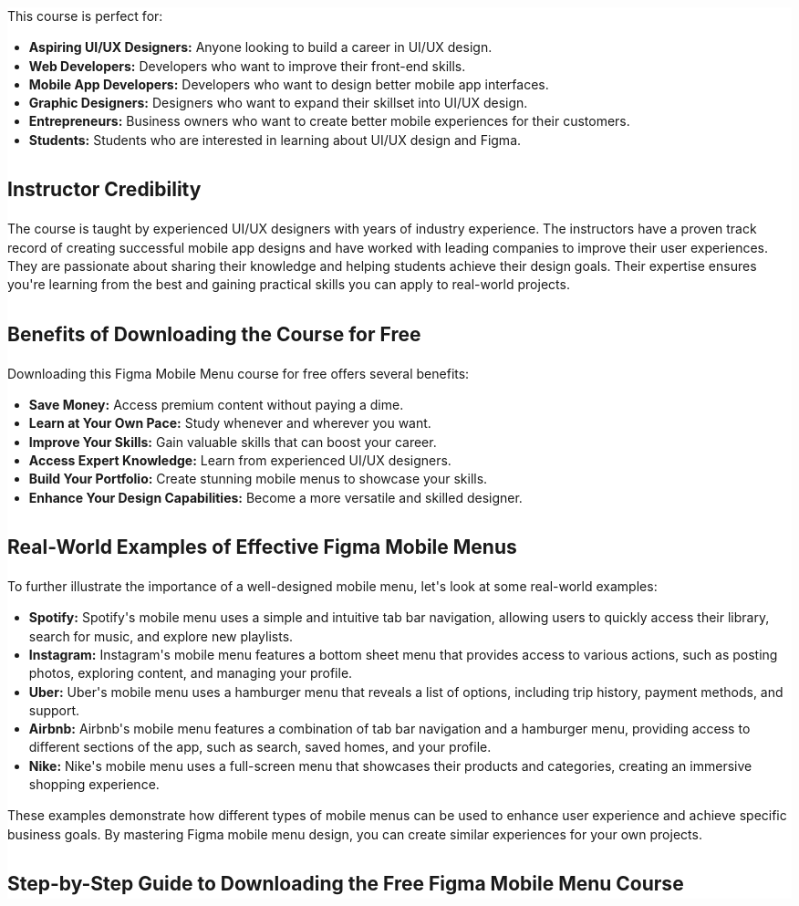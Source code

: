 This course is perfect for:

*   **Aspiring UI/UX Designers:** Anyone looking to build a career in UI/UX design.
*   **Web Developers:** Developers who want to improve their front-end skills.
*   **Mobile App Developers:** Developers who want to design better mobile app interfaces.
*   **Graphic Designers:** Designers who want to expand their skillset into UI/UX design.
*   **Entrepreneurs:** Business owners who want to create better mobile experiences for their customers.
*   **Students:** Students who are interested in learning about UI/UX design and Figma.

## Instructor Credibility

The course is taught by experienced UI/UX designers with years of industry experience. The instructors have a proven track record of creating successful mobile app designs and have worked with leading companies to improve their user experiences. They are passionate about sharing their knowledge and helping students achieve their design goals. Their expertise ensures you're learning from the best and gaining practical skills you can apply to real-world projects.

## Benefits of Downloading the Course for Free

Downloading this Figma Mobile Menu course for free offers several benefits:

*   **Save Money:** Access premium content without paying a dime.
*   **Learn at Your Own Pace:** Study whenever and wherever you want.
*   **Improve Your Skills:** Gain valuable skills that can boost your career.
*   **Access Expert Knowledge:** Learn from experienced UI/UX designers.
*   **Build Your Portfolio:** Create stunning mobile menus to showcase your skills.
*   **Enhance Your Design Capabilities:** Become a more versatile and skilled designer.

## Real-World Examples of Effective Figma Mobile Menus

To further illustrate the importance of a well-designed mobile menu, let's look at some real-world examples:

*   **Spotify:** Spotify's mobile menu uses a simple and intuitive tab bar navigation, allowing users to quickly access their library, search for music, and explore new playlists.
*   **Instagram:** Instagram's mobile menu features a bottom sheet menu that provides access to various actions, such as posting photos, exploring content, and managing your profile.
*   **Uber:** Uber's mobile menu uses a hamburger menu that reveals a list of options, including trip history, payment methods, and support.
*   **Airbnb:** Airbnb's mobile menu features a combination of tab bar navigation and a hamburger menu, providing access to different sections of the app, such as search, saved homes, and your profile.
*   **Nike:** Nike's mobile menu uses a full-screen menu that showcases their products and categories, creating an immersive shopping experience.

These examples demonstrate how different types of mobile menus can be used to enhance user experience and achieve specific business goals. By mastering Figma mobile menu design, you can create similar experiences for your own projects.

## Step-by-Step Guide to Downloading the Free Figma Mobile Menu Course

